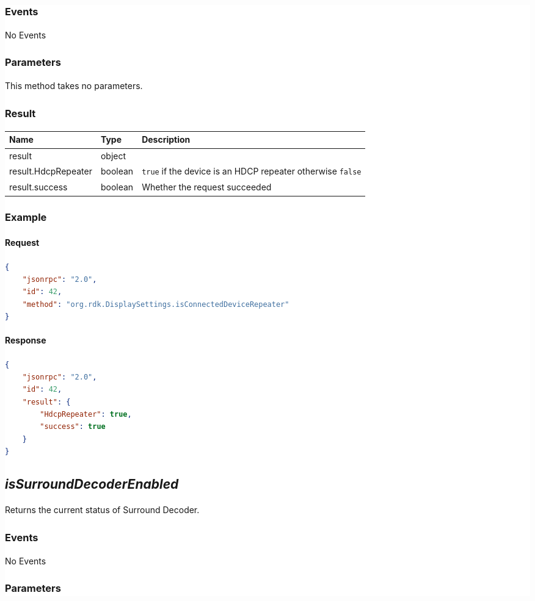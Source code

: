 ### Events

No Events

### Parameters

This method takes no parameters.

### Result

| Name | Type | Description |
| :-------- | :-------- | :-------- |
| result | object |  |
| result.HdcpRepeater | boolean | `true` if the device is an HDCP repeater otherwise `false` |
| result.success | boolean | Whether the request succeeded |

### Example

#### Request

```json
{
    "jsonrpc": "2.0",
    "id": 42,
    "method": "org.rdk.DisplaySettings.isConnectedDeviceRepeater"
}
```

#### Response

```json
{
    "jsonrpc": "2.0",
    "id": 42,
    "result": {
        "HdcpRepeater": true,
        "success": true
    }
}
```

<a name="isSurroundDecoderEnabled"></a>
## *isSurroundDecoderEnabled*

Returns the current status of Surround Decoder.

### Events

No Events

### Parameters
